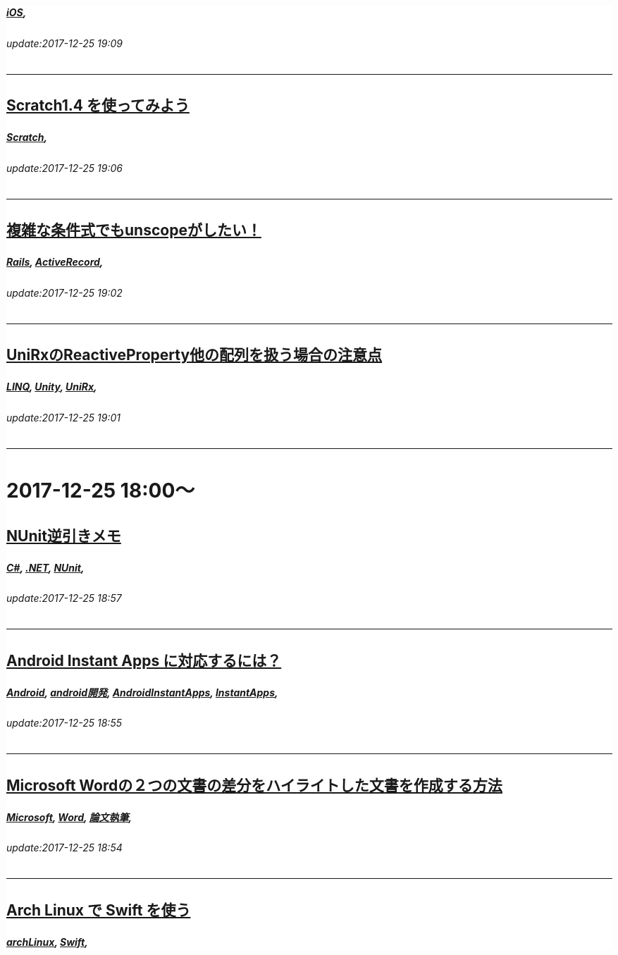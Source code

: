 ##### [iOS](https://qiita.com/tags/iOS), 
###### update:2017-12-25 19:09
---
## [Scratch1.4 を使ってみよう](https://qiita.com/kyorohiro/items/7e9122c96f67c0833d69)
##### [Scratch](https://qiita.com/tags/Scratch), 
###### update:2017-12-25 19:06
---
## [複雑な条件式でもunscopeがしたい！](https://qiita.com/anoworl/items/1410e7d53069be61cf58)
##### [Rails](https://qiita.com/tags/Rails), [ActiveRecord](https://qiita.com/tags/ActiveRecord), 
###### update:2017-12-25 19:02
---
## [UniRxのReactiveProperty他の配列を扱う場合の注意点](https://qiita.com/isogaminokaze/items/350281f10fa1f2317f7c)
##### [LINQ](https://qiita.com/tags/LINQ), [Unity](https://qiita.com/tags/Unity), [UniRx](https://qiita.com/tags/UniRx), 
###### update:2017-12-25 19:01
---




# 2017-12-25 18:00～
## [NUnit逆引きメモ](https://qiita.com/odasusu/items/a550b2418a5bd1771fcf)
##### [C#](https://qiita.com/tags/C#), [.NET](https://qiita.com/tags/.NET), [NUnit](https://qiita.com/tags/NUnit), 
###### update:2017-12-25 18:57
---
## [Android Instant Apps に対応するには？](https://qiita.com/inuko/items/c93d9963cdc97136219b)
##### [Android](https://qiita.com/tags/Android), [android開発](https://qiita.com/tags/android開発), [AndroidInstantApps](https://qiita.com/tags/AndroidInstantApps), [InstantApps](https://qiita.com/tags/InstantApps), 
###### update:2017-12-25 18:55
---
## [Microsoft Wordの２つの文書の差分をハイライトした文書を作成する方法](https://qiita.com/yuifu/items/821def235673068eb6ea)
##### [Microsoft](https://qiita.com/tags/Microsoft), [Word](https://qiita.com/tags/Word), [論文執筆](https://qiita.com/tags/論文執筆), 
###### update:2017-12-25 18:54
---
## [Arch Linux で Swift を使う](https://qiita.com/ekzemplaro/items/aaf16d216e37c35031a6)
##### [archLinux](https://qiita.com/tags/archLinux), [Swift](https://qiita.com/tags/Swift), 